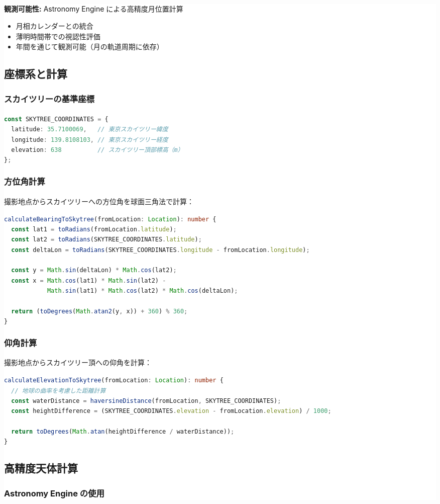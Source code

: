 **観測可能性:** Astronomy Engine による高精度月位置計算
- 月相カレンダーとの統合
- 薄明時間帯での視認性評価
- 年間を通じて観測可能（月の軌道周期に依存）

## 座標系と計算

### スカイツリーの基準座標

```typescript
const SKYTREE_COORDINATES = {
  latitude: 35.7100069,   // 東京スカイツリー緯度
  longitude: 139.8108103, // 東京スカイツリー経度
  elevation: 638          // スカイツリー頂部標高（m）
};
```

### 方位角計算

撮影地点からスカイツリーへの方位角を球面三角法で計算：

```typescript
calculateBearingToSkytree(fromLocation: Location): number {
  const lat1 = toRadians(fromLocation.latitude);
  const lat2 = toRadians(SKYTREE_COORDINATES.latitude);
  const deltaLon = toRadians(SKYTREE_COORDINATES.longitude - fromLocation.longitude);
  
  const y = Math.sin(deltaLon) * Math.cos(lat2);
  const x = Math.cos(lat1) * Math.sin(lat2) - 
            Math.sin(lat1) * Math.cos(lat2) * Math.cos(deltaLon);
  
  return (toDegrees(Math.atan2(y, x)) + 360) % 360;
}
```

### 仰角計算

撮影地点からスカイツリー頂への仰角を計算：

```typescript
calculateElevationToSkytree(fromLocation: Location): number {
  // 地球の曲率を考慮した距離計算
  const waterDistance = haversineDistance(fromLocation, SKYTREE_COORDINATES);
  const heightDifference = (SKYTREE_COORDINATES.elevation - fromLocation.elevation) / 1000;
  
  return toDegrees(Math.atan(heightDifference / waterDistance));
}
```

## 高精度天体計算

### Astronomy Engine の使用
